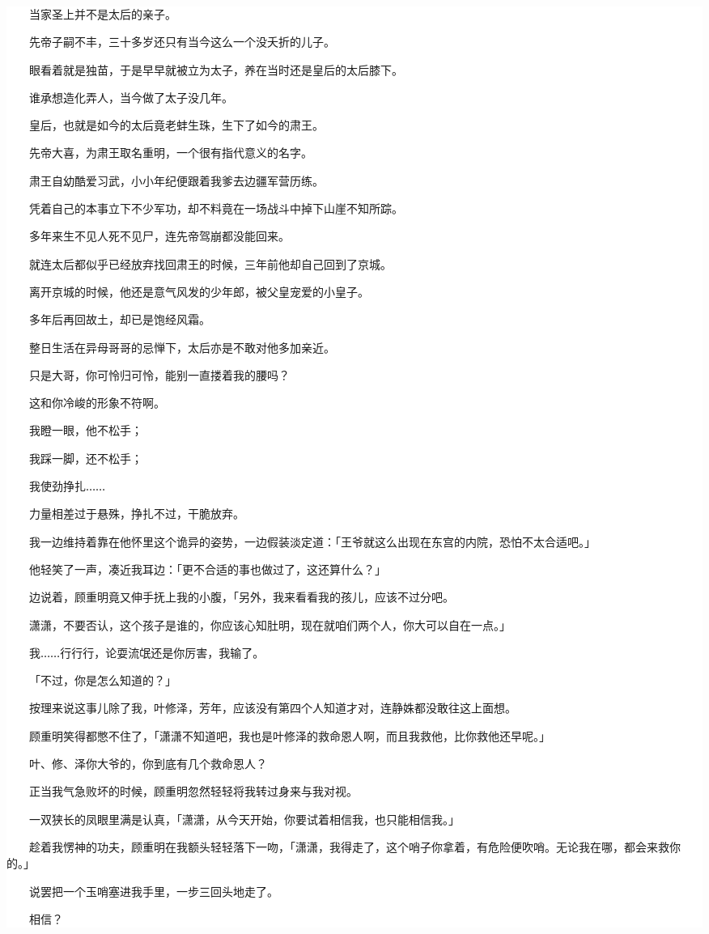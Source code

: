 &emsp;&emsp;当家圣上并不是太后的亲子。  
  
&emsp;&emsp;先帝子嗣不丰，三十多岁还只有当今这么一个没夭折的儿子。  
  
&emsp;&emsp;眼看着就是独苗，于是早早就被立为太子，养在当时还是皇后的太后膝下。  
  
&emsp;&emsp;谁承想造化弄人，当今做了太子没几年。  
  
&emsp;&emsp;皇后，也就是如今的太后竟老蚌生珠，生下了如今的肃王。  
  
&emsp;&emsp;先帝大喜，为肃王取名重明，一个很有指代意义的名字。  
  
&emsp;&emsp;肃王自幼酷爱习武，小小年纪便跟着我爹去边疆军营历练。  
  
&emsp;&emsp;凭着自己的本事立下不少军功，却不料竟在一场战斗中掉下山崖不知所踪。  
  
&emsp;&emsp;多年来生不见人死不见尸，连先帝驾崩都没能回来。  
  
&emsp;&emsp;就连太后都似乎已经放弃找回肃王的时候，三年前他却自己回到了京城。  
  
&emsp;&emsp;离开京城的时候，他还是意气风发的少年郎，被父皇宠爱的小皇子。  
  
&emsp;&emsp;多年后再回故土，却已是饱经风霜。  
  
&emsp;&emsp;整日生活在异母哥哥的忌惮下，太后亦是不敢对他多加亲近。  
  
&emsp;&emsp;只是大哥，你可怜归可怜，能别一直搂着我的腰吗？  
  
&emsp;&emsp;这和你冷峻的形象不符啊。  
  
&emsp;&emsp;我瞪一眼，他不松手；  
  
&emsp;&emsp;我踩一脚，还不松手；  
  
&emsp;&emsp;我使劲挣扎……  
  
&emsp;&emsp;力量相差过于悬殊，挣扎不过，干脆放弃。  
  
&emsp;&emsp;我一边维持着靠在他怀里这个诡异的姿势，一边假装淡定道：「王爷就这么出现在东宫的内院，恐怕不太合适吧。」  
  
&emsp;&emsp;他轻笑了一声，凑近我耳边：「更不合适的事也做过了，这还算什么？」  
  
&emsp;&emsp;边说着，顾重明竟又伸手抚上我的小腹，「另外，我来看看我的孩儿，应该不过分吧。  
  
&emsp;&emsp;潇潇，不要否认，这个孩子是谁的，你应该心知肚明，现在就咱们两个人，你大可以自在一点。」  
  
&emsp;&emsp;我……行行行，论耍流氓还是你厉害，我输了。  
  
&emsp;&emsp;「不过，你是怎么知道的？」  
  
&emsp;&emsp;按理来说这事儿除了我，叶修泽，芳年，应该没有第四个人知道才对，连静姝都没敢往这上面想。  
  
&emsp;&emsp;顾重明笑得都憋不住了，「潇潇不知道吧，我也是叶修泽的救命恩人啊，而且我救他，比你救他还早呢。」  
  
&emsp;&emsp;叶、修、泽你大爷的，你到底有几个救命恩人？  
  
&emsp;&emsp;正当我气急败坏的时候，顾重明忽然轻轻将我转过身来与我对视。  
  
&emsp;&emsp;一双狭长的凤眼里满是认真，「潇潇，从今天开始，你要试着相信我，也只能相信我。」  
  
&emsp;&emsp;趁着我愣神的功夫，顾重明在我额头轻轻落下一吻，「潇潇，我得走了，这个哨子你拿着，有危险便吹哨。无论我在哪，都会来救你的。」  
  
&emsp;&emsp;说罢把一个玉哨塞进我手里，一步三回头地走了。  
  
&emsp;&emsp;相信？  
  